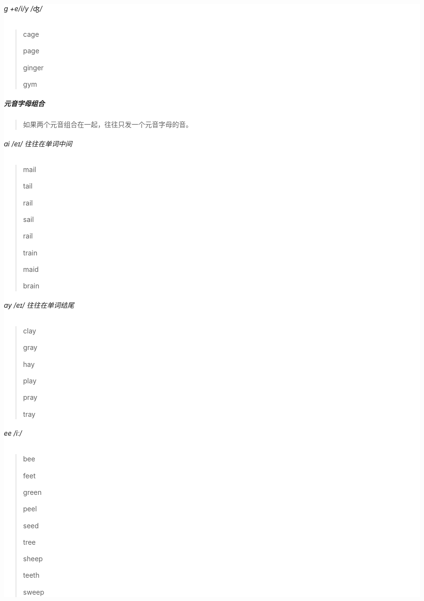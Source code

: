 ###### g +e/i/y /ʤ/

> cage
>
> page
>
> ginger
>
> gym

##### 元音字母组合

> 如果两个元音组合在一起，往往只发一个元音字母的音。

###### ai /eɪ/ 往往在单词中间

>mail
>
>tail
>
>rail
>
>sail
>
>rail
>
>train
>
>maid
>
>brain

###### ay /eɪ/ 往往在单词结尾

>clay
>
>gray
>
>hay
>
>play
>
>pray
>
>tray

###### ee /iː/

>bee
>
>feet
>
>green
>
>peel
>
>seed
>
>tree
>
>sheep
>
>teeth
>
>sweep
>